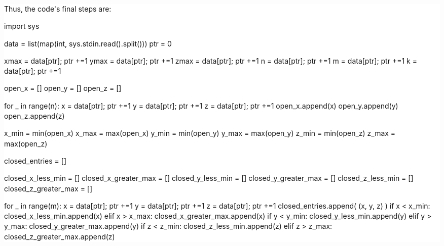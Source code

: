 Thus, the code's final steps are:

import sys

data = list(map(int, sys.stdin.read().split()))
ptr = 0

xmax = data[ptr]; ptr +=1
ymax = data[ptr]; ptr +=1
zmax = data[ptr]; ptr +=1
n = data[ptr]; ptr +=1
m = data[ptr]; ptr +=1
k = data[ptr]; ptr +=1

open_x = []
open_y = []
open_z = []

for _ in range(n):
    x = data[ptr]; ptr +=1
    y = data[ptr]; ptr +=1
    z = data[ptr]; ptr +=1
    open_x.append(x)
    open_y.append(y)
    open_z.append(z)

x_min = min(open_x)
x_max = max(open_x)
y_min = min(open_y)
y_max = max(open_y)
z_min = min(open_z)
z_max = max(open_z)

closed_entries = []

closed_x_less_min = []
closed_x_greater_max = []
closed_y_less_min = []
closed_y_greater_max = []
closed_z_less_min = []
closed_z_greater_max = []

for _ in range(m):
    x = data[ptr]; ptr +=1
    y = data[ptr]; ptr +=1
    z = data[ptr]; ptr +=1
    closed_entries.append( (x, y, z) )
    if x < x_min:
        closed_x_less_min.append(x)
    elif x > x_max:
        closed_x_greater_max.append(x)
    if y < y_min:
        closed_y_less_min.append(y)
    elif y > y_max:
        closed_y_greater_max.append(y)
    if z < z_min:
        closed_z_less_min.append(z)
    elif z > z_max:
        closed_z_greater_max.append(z)
